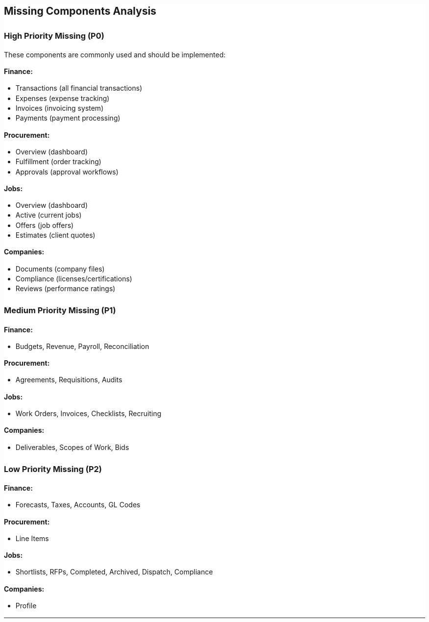 
## Missing Components Analysis

### High Priority Missing (P0)
These components are commonly used and should be implemented:

**Finance:**
- Transactions (all financial transactions)
- Expenses (expense tracking)
- Invoices (invoicing system)
- Payments (payment processing)

**Procurement:**
- Overview (dashboard)
- Fulfillment (order tracking)
- Approvals (approval workflows)

**Jobs:**
- Overview (dashboard)
- Active (current jobs)
- Offers (job offers)
- Estimates (client quotes)

**Companies:**
- Documents (company files)
- Compliance (licenses/certifications)
- Reviews (performance ratings)

### Medium Priority Missing (P1)
**Finance:**
- Budgets, Revenue, Payroll, Reconciliation

**Procurement:**
- Agreements, Requisitions, Audits

**Jobs:**
- Work Orders, Invoices, Checklists, Recruiting

**Companies:**
- Deliverables, Scopes of Work, Bids

### Low Priority Missing (P2)
**Finance:**
- Forecasts, Taxes, Accounts, GL Codes

**Procurement:**
- Line Items

**Jobs:**
- Shortlists, RFPs, Completed, Archived, Dispatch, Compliance

**Companies:**
- Profile

---
